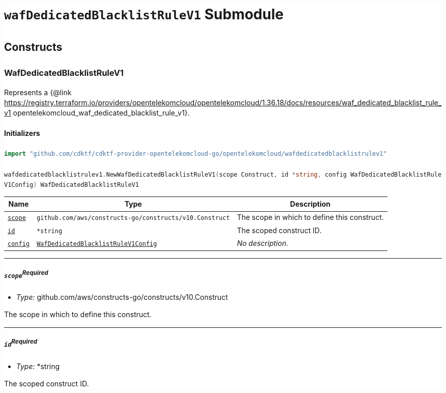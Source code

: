 # `wafDedicatedBlacklistRuleV1` Submodule <a name="`wafDedicatedBlacklistRuleV1` Submodule" id="@cdktf/provider-opentelekomcloud.wafDedicatedBlacklistRuleV1"></a>

## Constructs <a name="Constructs" id="Constructs"></a>

### WafDedicatedBlacklistRuleV1 <a name="WafDedicatedBlacklistRuleV1" id="@cdktf/provider-opentelekomcloud.wafDedicatedBlacklistRuleV1.WafDedicatedBlacklistRuleV1"></a>

Represents a {@link https://registry.terraform.io/providers/opentelekomcloud/opentelekomcloud/1.36.18/docs/resources/waf_dedicated_blacklist_rule_v1 opentelekomcloud_waf_dedicated_blacklist_rule_v1}.

#### Initializers <a name="Initializers" id="@cdktf/provider-opentelekomcloud.wafDedicatedBlacklistRuleV1.WafDedicatedBlacklistRuleV1.Initializer"></a>

```go
import "github.com/cdktf/cdktf-provider-opentelekomcloud-go/opentelekomcloud/wafdedicatedblacklistrulev1"

wafdedicatedblacklistrulev1.NewWafDedicatedBlacklistRuleV1(scope Construct, id *string, config WafDedicatedBlacklistRuleV1Config) WafDedicatedBlacklistRuleV1
```

| **Name** | **Type** | **Description** |
| --- | --- | --- |
| <code><a href="#@cdktf/provider-opentelekomcloud.wafDedicatedBlacklistRuleV1.WafDedicatedBlacklistRuleV1.Initializer.parameter.scope">scope</a></code> | <code>github.com/aws/constructs-go/constructs/v10.Construct</code> | The scope in which to define this construct. |
| <code><a href="#@cdktf/provider-opentelekomcloud.wafDedicatedBlacklistRuleV1.WafDedicatedBlacklistRuleV1.Initializer.parameter.id">id</a></code> | <code>*string</code> | The scoped construct ID. |
| <code><a href="#@cdktf/provider-opentelekomcloud.wafDedicatedBlacklistRuleV1.WafDedicatedBlacklistRuleV1.Initializer.parameter.config">config</a></code> | <code><a href="#@cdktf/provider-opentelekomcloud.wafDedicatedBlacklistRuleV1.WafDedicatedBlacklistRuleV1Config">WafDedicatedBlacklistRuleV1Config</a></code> | *No description.* |

---

##### `scope`<sup>Required</sup> <a name="scope" id="@cdktf/provider-opentelekomcloud.wafDedicatedBlacklistRuleV1.WafDedicatedBlacklistRuleV1.Initializer.parameter.scope"></a>

- *Type:* github.com/aws/constructs-go/constructs/v10.Construct

The scope in which to define this construct.

---

##### `id`<sup>Required</sup> <a name="id" id="@cdktf/provider-opentelekomcloud.wafDedicatedBlacklistRuleV1.WafDedicatedBlacklistRuleV1.Initializer.parameter.id"></a>

- *Type:* *string

The scoped construct ID.
